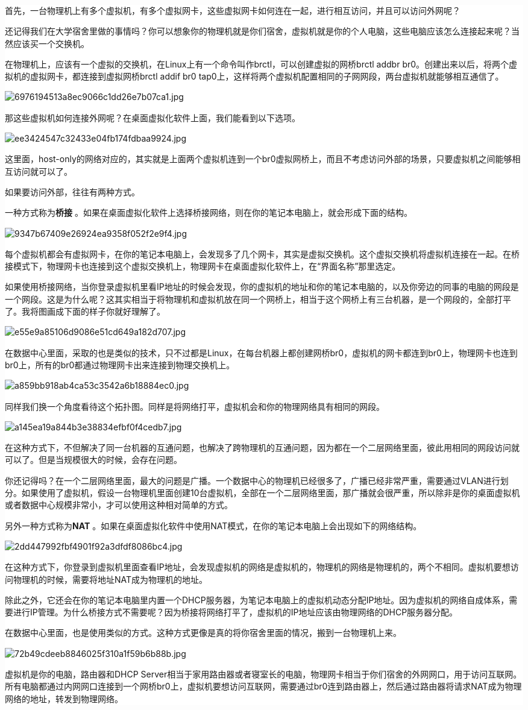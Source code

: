 首先，一台物理机上有多个虚拟机，有多个虚拟网卡，这些虚拟网卡如何连在一起，进行相互访问，并且可以访问外网呢？

还记得我们在大学宿舍里做的事情吗？你可以想象你的物理机就是你们宿舍，虚拟机就是你的个人电脑，这些电脑应该怎么连接起来呢？当然应该买一个交换机。

在物理机上，应该有一个虚拟的交换机，在Linux上有一个命令叫作brctl，可以创建虚拟的网桥brctl addbr br0。创建出来以后，将两个虚拟机的虚拟网卡，都连接到虚拟网桥brctl addif br0 tap0上，这样将两个虚拟机配置相同的子网网段，两台虚拟机就能够相互通信了。

![6976194513a8ec9066c1dd26e7b07ca1.jpg][]

那这些虚拟机如何连接外网呢？在桌面虚拟化软件上面，我们能看到以下选项。

![ee3424547c32433e04fb174fdbaa9924.jpg][]

这里面，host-only的网络对应的，其实就是上面两个虚拟机连到一个br0虚拟网桥上，而且不考虑访问外部的场景，只要虚拟机之间能够相互访问就可以了。

如果要访问外部，往往有两种方式。

一种方式称为**桥接** 。如果在桌面虚拟化软件上选择桥接网络，则在你的笔记本电脑上，就会形成下面的结构。

![9347b67409e26924ea9358f052f2e9f4.jpg][]

每个虚拟机都会有虚拟网卡，在你的笔记本电脑上，会发现多了几个网卡，其实是虚拟交换机。这个虚拟交换机将虚拟机连接在一起。在桥接模式下，物理网卡也连接到这个虚拟交换机上，物理网卡在桌面虚拟化软件上，在“界面名称”那里选定。

如果使用桥接网络，当你登录虚拟机里看IP地址的时候会发现，你的虚拟机的地址和你的笔记本电脑的，以及你旁边的同事的电脑的网段是一个网段。这是为什么呢？这其实相当于将物理机和虚拟机放在同一个网桥上，相当于这个网桥上有三台机器，是一个网段的，全部打平了。我将图画成下面的样子你就好理解了。

![e55e9a85106d9086e51cd649a182d707.jpg][]

在数据中心里面，采取的也是类似的技术，只不过都是Linux，在每台机器上都创建网桥br0，虚拟机的网卡都连到br0上，物理网卡也连到br0上，所有的br0都通过物理网卡出来连接到物理交换机上。

![a859bb918ab4ca53c3542a6b18884ec0.jpg][]

同样我们换一个角度看待这个拓扑图。同样是将网络打平，虚拟机会和你的物理网络具有相同的网段。

![a145ea19a844b3e38834efbf0f4cedb7.jpg][]

在这种方式下，不但解决了同一台机器的互通问题，也解决了跨物理机的互通问题，因为都在一个二层网络里面，彼此用相同的网段访问就可以了。但是当规模很大的时候，会存在问题。

你还记得吗？在一个二层网络里面，最大的问题是广播。一个数据中心的物理机已经很多了，广播已经非常严重，需要通过VLAN进行划分。如果使用了虚拟机，假设一台物理机里面创建10台虚拟机，全部在一个二层网络里面，那广播就会很严重，所以除非是你的桌面虚拟机或者数据中心规模非常小，才可以使用这种相对简单的方式。

另外一种方式称为**NAT** 。如果在桌面虚拟化软件中使用NAT模式，在你的笔记本电脑上会出现如下的网络结构。

![2dd447992fbf4901f92a3dfdf8086bc4.jpg][]

在这种方式下，你登录到虚拟机里面查看IP地址，会发现虚拟机的网络是虚拟机的，物理机的网络是物理机的，两个不相同。虚拟机要想访问物理机的时候，需要将地址NAT成为物理机的地址。

除此之外，它还会在你的笔记本电脑里内置一个DHCP服务器，为笔记本电脑上的虚拟机动态分配IP地址。因为虚拟机的网络自成体系，需要进行IP管理。为什么桥接方式不需要呢？因为桥接将网络打平了，虚拟机的IP地址应该由物理网络的DHCP服务器分配。

在数据中心里面，也是使用类似的方式。这种方式更像是真的将你宿舍里面的情况，搬到一台物理机上来。

![72b49cdeeb8846025f310a1f59b6b88b.jpg][]

虚拟机是你的电脑，路由器和DHCP Server相当于家用路由器或者寝室长的电脑，物理网卡相当于你们宿舍的外网网口，用于访问互联网。所有电脑都通过内网网口连接到一个网桥br0上，虚拟机要想访问互联网，需要通过br0连到路由器上，然后通过路由器将请求NAT成为物理网络的地址，转发到物理网络。


[9a257afaa9c8a158a5a99e2df00dcf7e.jpg]: https://static001.geekbang.org/resource/image/9a/7e/9a257afaa9c8a158a5a99e2df00dcf7e.jpg
[6976194513a8ec9066c1dd26e7b07ca1.jpg]: https://static001.geekbang.org/resource/image/69/a1/6976194513a8ec9066c1dd26e7b07ca1.jpg
[ee3424547c32433e04fb174fdbaa9924.jpg]: https://static001.geekbang.org/resource/image/ee/24/ee3424547c32433e04fb174fdbaa9924.jpg
[9347b67409e26924ea9358f052f2e9f4.jpg]: https://static001.geekbang.org/resource/image/93/f4/9347b67409e26924ea9358f052f2e9f4.jpg
[e55e9a85106d9086e51cd649a182d707.jpg]: https://static001.geekbang.org/resource/image/e5/07/e55e9a85106d9086e51cd649a182d707.jpg
[a859bb918ab4ca53c3542a6b18884ec0.jpg]: https://static001.geekbang.org/resource/image/a8/c0/a859bb918ab4ca53c3542a6b18884ec0.jpg
[a145ea19a844b3e38834efbf0f4cedb7.jpg]: https://static001.geekbang.org/resource/image/a1/b7/a145ea19a844b3e38834efbf0f4cedb7.jpg
[2dd447992fbf4901f92a3dfdf8086bc4.jpg]: https://static001.geekbang.org/resource/image/2d/c4/2dd447992fbf4901f92a3dfdf8086bc4.jpg
[72b49cdeeb8846025f310a1f59b6b88b.jpg]: https://static001.geekbang.org/resource/image/72/8b/72b49cdeeb8846025f310a1f59b6b88b.jpg
[499e17daa9495ccf9f9497a165cc50f3.jpg]: https://static001.geekbang.org/resource/image/49/f3/499e17daa9495ccf9f9497a165cc50f3.jpg
[dfc95f72325ab13c2f9551cfccc073e0.jpg]: https://static001.geekbang.org/resource/image/df/e0/dfc95f72325ab13c2f9551cfccc073e0.jpg